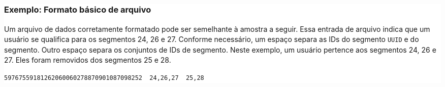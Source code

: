 ### Exemplo: Formato básico de arquivo

Um arquivo de dados corretamente formatado pode ser semelhante à amostra a seguir. Essa entrada de arquivo indica que um usuário se qualifica para os segmentos 24, 26 e 27. Conforme necessário, um espaço separa as IDs do segmento `UUID` e do segmento. Outro espaço separa os conjuntos de IDs de segmento. Neste exemplo, um usuário pertence aos segmentos 24, 26 e 27. Eles foram removidos dos segmentos 25 e 28.

```
59767559181262060060278870901087098252  24,26,27  25,28
```
